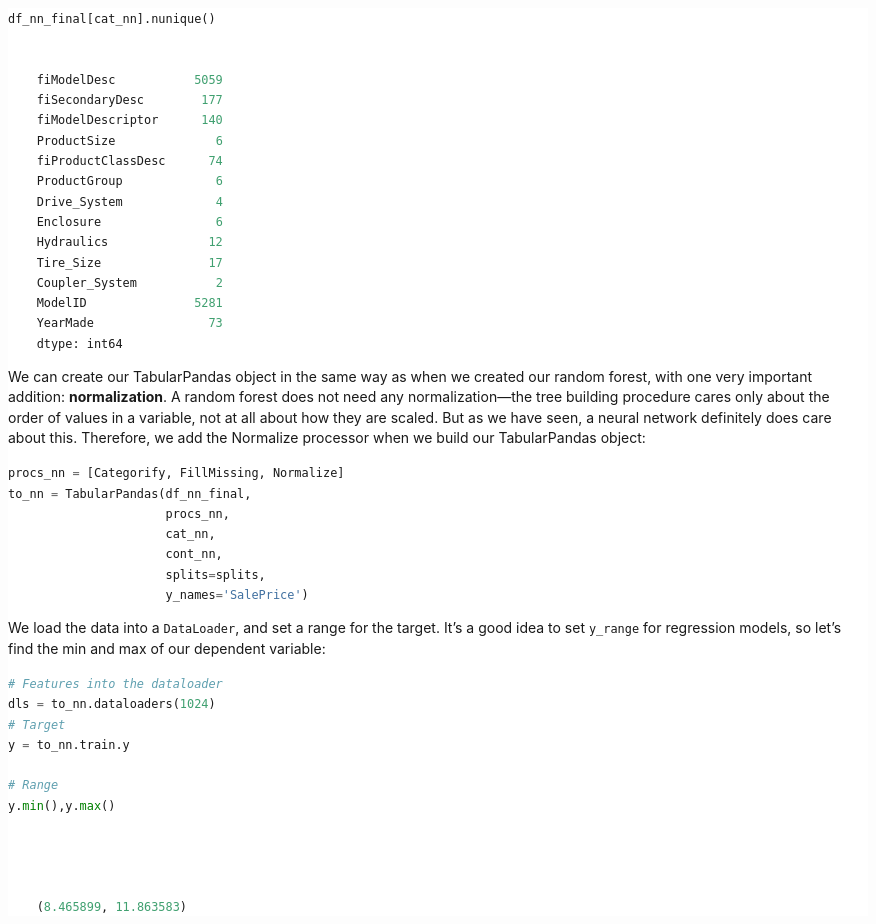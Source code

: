 
```python
df_nn_final[cat_nn].nunique()


    fiModelDesc           5059
    fiSecondaryDesc        177
    fiModelDescriptor      140
    ProductSize              6
    fiProductClassDesc      74
    ProductGroup             6
    Drive_System             4
    Enclosure                6
    Hydraulics              12
    Tire_Size               17
    Coupler_System           2
    ModelID               5281
    YearMade                73
    dtype: int64
```



We can create our TabularPandas object in the same way as when we created our
random forest, with one very important addition: **normalization**. A random forest
does not need any normalization—the tree building procedure cares only about the
order of values in a variable, not at all about how they are scaled. But as we have seen,
a neural network definitely does care about this. Therefore, we add the Normalize
processor when we build our TabularPandas object:


```python
procs_nn = [Categorify, FillMissing, Normalize]
to_nn = TabularPandas(df_nn_final, 
                      procs_nn, 
                      cat_nn, 
                      cont_nn,
                      splits=splits, 
                      y_names='SalePrice')
```

We load the data into a `DataLoader`, and set a range for the target. It’s a good idea to set `y_range` for regression models, so let’s find
the min and max of our dependent variable:


```python
# Features into the dataloader
dls = to_nn.dataloaders(1024)
# Target
y = to_nn.train.y

# Range 
y.min(),y.max()




    (8.465899, 11.863583)
```
